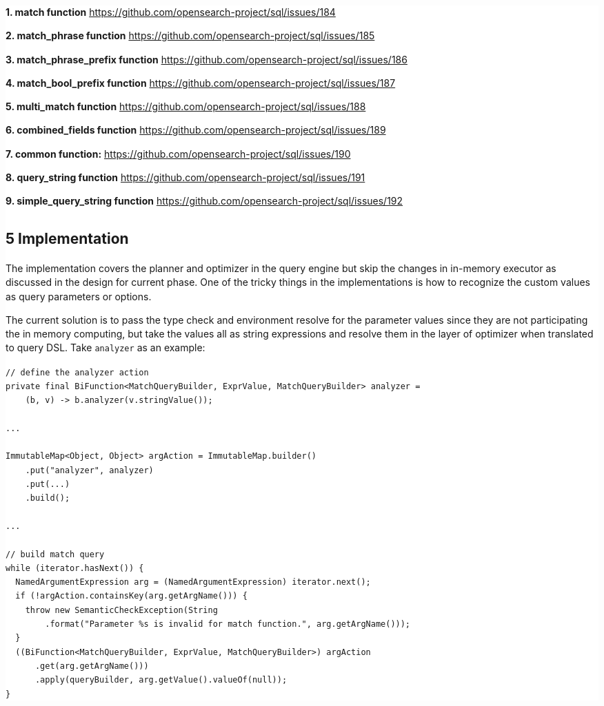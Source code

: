 **1. match function**
https://github.com/opensearch-project/sql/issues/184

**2. match_phrase function**
https://github.com/opensearch-project/sql/issues/185

**3. match_phrase_prefix function**
https://github.com/opensearch-project/sql/issues/186

**4. match_bool_prefix function**
https://github.com/opensearch-project/sql/issues/187

**5. multi_match function**
https://github.com/opensearch-project/sql/issues/188

**6. combined_fields function**
https://github.com/opensearch-project/sql/issues/189

**7. common function:**
https://github.com/opensearch-project/sql/issues/190

**8. query_string function**
https://github.com/opensearch-project/sql/issues/191

**9. simple_query_string function**
https://github.com/opensearch-project/sql/issues/192


## 5 Implementation
The implementation covers the planner and optimizer in the query engine but skip the changes in in-memory executor as discussed in the design for current phase. One of the tricky things in the implementations is how to recognize the custom values as query parameters or options.

The current solution is to pass the type check and environment resolve for the parameter values since they are not participating the in memory computing, but take the values all as string expressions and resolve them in the layer of optimizer when translated to query DSL. Take `analyzer` as an example:
```
// define the analyzer action
private final BiFunction<MatchQueryBuilder, ExprValue, MatchQueryBuilder> analyzer =
    (b, v) -> b.analyzer(v.stringValue());

...

ImmutableMap<Object, Object> argAction = ImmutableMap.builder()
    .put("analyzer", analyzer)
    .put(...)
    .build();

...

// build match query
while (iterator.hasNext()) {
  NamedArgumentExpression arg = (NamedArgumentExpression) iterator.next();
  if (!argAction.containsKey(arg.getArgName())) {
    throw new SemanticCheckException(String
        .format("Parameter %s is invalid for match function.", arg.getArgName()));
  }
  ((BiFunction<MatchQueryBuilder, ExprValue, MatchQueryBuilder>) argAction
      .get(arg.getArgName()))
      .apply(queryBuilder, arg.getValue().valueOf(null));
}
```
